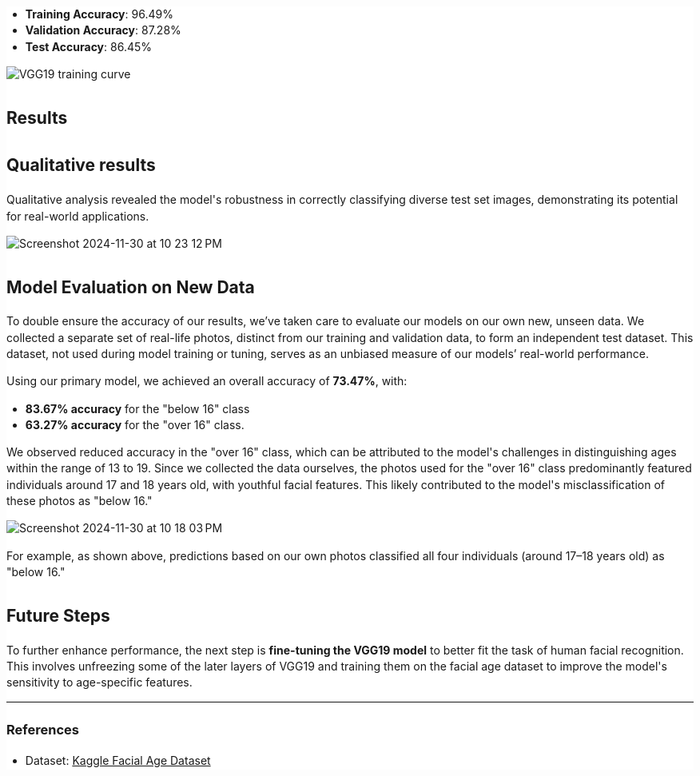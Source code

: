 - **Training Accuracy**: 96.49%
- **Validation Accuracy**: 87.28%
- **Test Accuracy**: 86.45%

<img width="705" alt="VGG19 training curve" src="https://github.com/user-attachments/assets/80a5d5a1-21b3-49b9-93a6-4b19eb1752c2">

## Results

## Qualitative results

Qualitative analysis revealed the model's robustness in correctly classifying diverse test set images, demonstrating its potential for real-world applications.

<img width="718" alt="Screenshot 2024-11-30 at 10 23 12 PM" src="https://github.com/user-attachments/assets/01d6dc7c-8bee-4ac1-9792-a720fbe5c023">

## Model Evaluation on New Data

To double ensure the accuracy of our results, we’ve taken care to evaluate our models on our own new, unseen data. We collected a separate set of real-life photos, distinct from our training and validation data, to form an independent test dataset. This dataset, not used during model training or tuning, serves as an unbiased measure of our models’ real-world performance.

Using our primary model, we achieved an overall accuracy of **73.47%**, with:
- **83.67% accuracy** for the "below 16" class
- **63.27% accuracy** for the "over 16" class.

We observed reduced accuracy in the "over 16" class, which can be attributed to the model's challenges in distinguishing ages within the range of 13 to 19. Since we collected the data ourselves, the photos used for the "over 16" class predominantly featured individuals around 17 and 18 years old, with youthful facial features. This likely contributed to the model's misclassification of these photos as "below 16."

<img width="651" alt="Screenshot 2024-11-30 at 10 18 03 PM" src="https://github.com/user-attachments/assets/98358776-0673-4c9f-b139-9bb6a4afa36e">

For example, as shown above, predictions based on our own photos classified all four individuals (around 17–18 years old) as "below 16."

## Future Steps

To further enhance performance, the next step is **fine-tuning the VGG19 model** to better fit the task of human facial recognition. This involves unfreezing some of the later layers of VGG19 and training them on the facial age dataset to improve the model's sensitivity to age-specific features.

---

### References

- Dataset: [Kaggle Facial Age Dataset](https://www.kaggle.com/datasets/frabbisw/facial-age)
